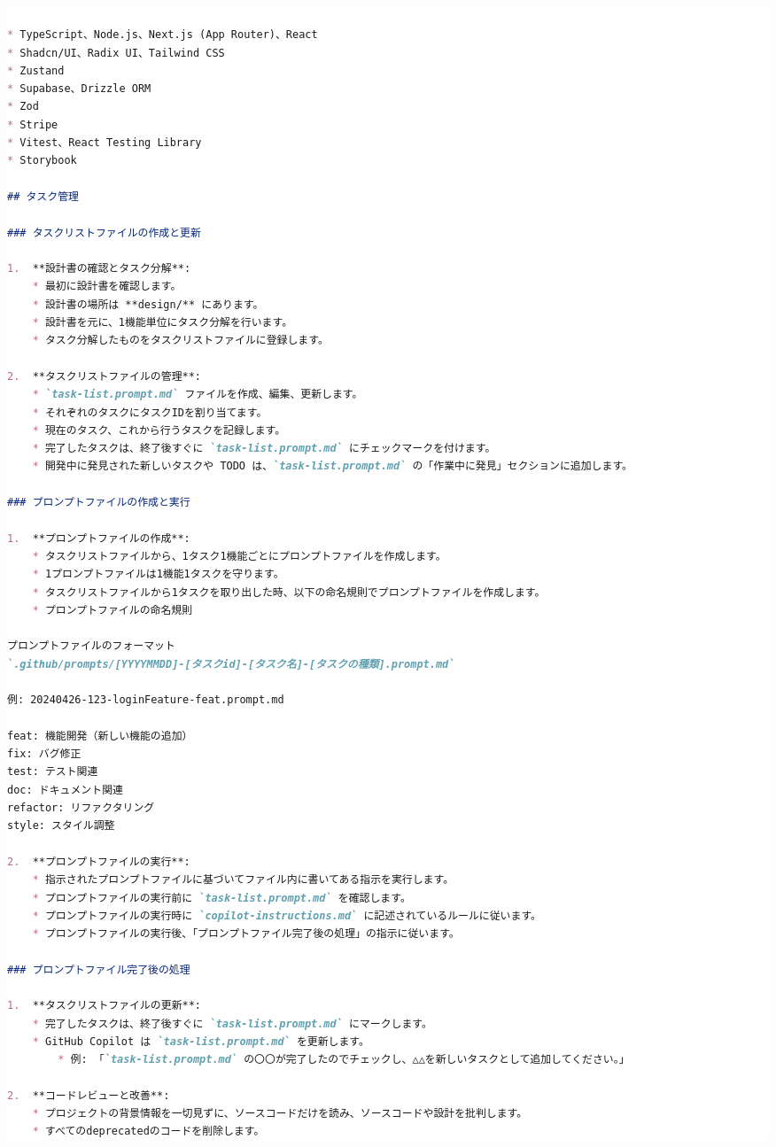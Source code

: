```copilot-instructions.md

* TypeScript、Node.js、Next.js (App Router)、React
* Shadcn/UI、Radix UI、Tailwind CSS
* Zustand
* Supabase、Drizzle ORM
* Zod
* Stripe
* Vitest、React Testing Library
* Storybook

## タスク管理

### タスクリストファイルの作成と更新

1.  **設計書の確認とタスク分解**:
    * 最初に設計書を確認します。
    * 設計書の場所は **design/** にあります。
    * 設計書を元に、1機能単位にタスク分解を行います。
    * タスク分解したものをタスクリストファイルに登録します。

2.  **タスクリストファイルの管理**:
    * `task-list.prompt.md` ファイルを作成、編集、更新します。
    * それぞれのタスクにタスクIDを割り当てます。
    * 現在のタスク、これから行うタスクを記録します。
    * 完了したタスクは、終了後すぐに `task-list.prompt.md` にチェックマークを付けます。
    * 開発中に発見された新しいタスクや TODO は、`task-list.prompt.md` の「作業中に発見」セクションに追加します。

### プロンプトファイルの作成と実行

1.  **プロンプトファイルの作成**:
    * タスクリストファイルから、1タスク1機能ごとにプロンプトファイルを作成します。
    * 1プロンプトファイルは1機能1タスクを守ります。
    * タスクリストファイルから1タスクを取り出した時、以下の命名規則でプロンプトファイルを作成します。
    * プロンプトファイルの命名規則

プロンプトファイルのフォーマット
`.github/prompts/[YYYYMMDD]-[タスクid]-[タスク名]-[タスクの種類].prompt.md`

例: 20240426-123-loginFeature-feat.prompt.md

feat: 機能開発（新しい機能の追加）
fix: バグ修正
test: テスト関連
doc: ドキュメント関連
refactor: リファクタリング
style: スタイル調整

2.  **プロンプトファイルの実行**:
    * 指示されたプロンプトファイルに基づいてファイル内に書いてある指示を実行します。
    * プロンプトファイルの実行前に `task-list.prompt.md` を確認します。
    * プロンプトファイルの実行時に `copilot-instructions.md` に記述されているルールに従います。
    * プロンプトファイルの実行後、「プロンプトファイル完了後の処理」の指示に従います。

### プロンプトファイル完了後の処理

1.  **タスクリストファイルの更新**:
    * 完了したタスクは、終了後すぐに `task-list.prompt.md` にマークします。
    * GitHub Copilot は `task-list.prompt.md` を更新します。
        * 例: 「`task-list.prompt.md` の〇〇が完了したのでチェックし、△△を新しいタスクとして追加してください。」

2.  **コードレビューと改善**:
    * プロジェクトの背景情報を一切見ずに、ソースコードだけを読み、ソースコードや設計を批判します。
    * すべてのdeprecatedのコードを削除します。
```